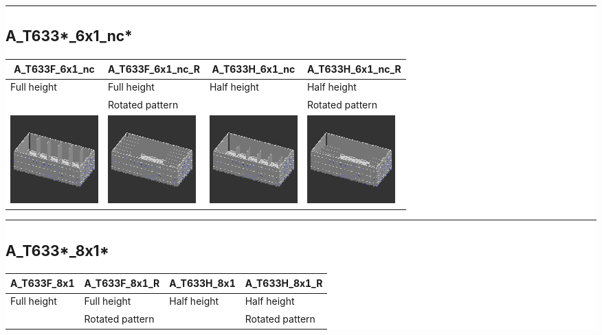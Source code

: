 
---
## A_T633*_6x1_nc*
| **A_T633F_6x1_nc** | **A_T633F_6x1_nc_R** | **A_T633H_6x1_nc** | **A_T633H_6x1_nc_R** | 
| --- | --- | --- | --- | 
| Full height | Full height | Half height | Half height | 
|  | Rotated pattern |  | Rotated pattern | 
| ![preview](png/A_T633F_6x1_nc.png) | ![preview](png/A_T633F_6x1_nc_R.png) | ![preview](png/A_T633H_6x1_nc.png) | ![preview](png/A_T633H_6x1_nc_R.png) | 


---
## A_T633*_8x1*
| **A_T633F_8x1** | **A_T633F_8x1_R** | **A_T633H_8x1** | **A_T633H_8x1_R** | 
| --- | --- | --- | --- | 
| Full height | Full height | Half height | Half height | 
|  | Rotated pattern |  | Rotated pattern | 